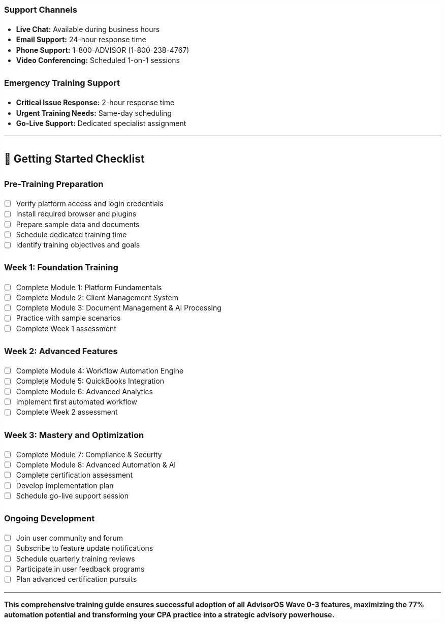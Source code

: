 ### Support Channels
- **Live Chat:** Available during business hours
- **Email Support:** 24-hour response time
- **Phone Support:** 1-800-ADVISOR (1-800-238-4767)
- **Video Conferencing:** Scheduled 1-on-1 sessions

### Emergency Training Support
- **Critical Issue Response:** 2-hour response time
- **Urgent Training Needs:** Same-day scheduling
- **Go-Live Support:** Dedicated specialist assignment

---

## 🚀 Getting Started Checklist

### Pre-Training Preparation
- [ ] Verify platform access and login credentials
- [ ] Install required browser and plugins
- [ ] Prepare sample data and documents
- [ ] Schedule dedicated training time
- [ ] Identify training objectives and goals

### Week 1: Foundation Training
- [ ] Complete Module 1: Platform Fundamentals
- [ ] Complete Module 2: Client Management System
- [ ] Complete Module 3: Document Management & AI Processing
- [ ] Practice with sample scenarios
- [ ] Complete Week 1 assessment

### Week 2: Advanced Features
- [ ] Complete Module 4: Workflow Automation Engine
- [ ] Complete Module 5: QuickBooks Integration
- [ ] Complete Module 6: Advanced Analytics
- [ ] Implement first automated workflow
- [ ] Complete Week 2 assessment

### Week 3: Mastery and Optimization
- [ ] Complete Module 7: Compliance & Security
- [ ] Complete Module 8: Advanced Automation & AI
- [ ] Complete certification assessment
- [ ] Develop implementation plan
- [ ] Schedule go-live support session

### Ongoing Development
- [ ] Join user community and forum
- [ ] Subscribe to feature update notifications
- [ ] Schedule quarterly training reviews
- [ ] Participate in user feedback programs
- [ ] Plan advanced certification pursuits

---

**This comprehensive training guide ensures successful adoption of all AdvisorOS Wave 0-3 features, maximizing the 77% automation potential and transforming your CPA practice into a strategic advisory powerhouse.**
